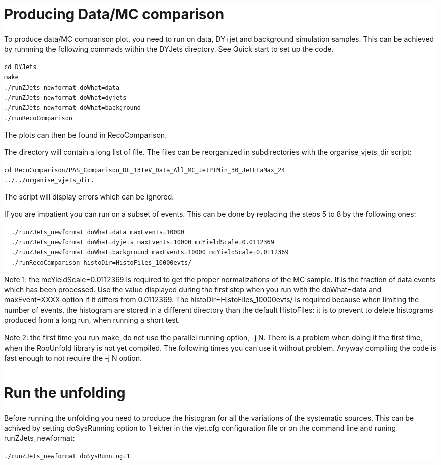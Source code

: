 Producing Data/MC comparison
============================

To produce data/MC comparison plot, you need to run on data, DY+jet and background simulation samples. This can be achieved by runnning the following commads within the DYJets directory. See Quick start to set up the code.

```
cd DYJets
make
./runZJets_newformat doWhat=data
./runZJets_newformat doWhat=dyjets
./runZJets_newformat doWhat=background
./runRecoComparison
```

The plots can then be found in RecoComparison.

The directory will contain a long list of file. The files can be reorganized in subdirectories with the organise_vjets_dir script:

```
cd RecoComparison/PAS_Comparison_DE_13TeV_Data_All_MC_JetPtMin_30_JetEtaMax_24
../../organise_vjets_dir.
```

The script will display errors which can be ignored.

If you are impatient you can run on a subset of events. This can be done by replacing the steps 5 to 8 by the following ones:

```
  ./runZJets_newformat doWhat=data maxEvents=10000
  ./runZJets_newformat doWhat=dyjets maxEvents=10000 mcYieldScale=0.0112369
  ./runZJets_newformat doWhat=background maxEvents=10000 mcYieldScale=0.0112369
  ./runRecoComparison histoDir=HistoFiles_10000evts/
```

Note 1: the mcYieldScale=0.0112369 is required to get the proper normalizations of the MC sample. It is the fraction of data events which has been processed. Use the value displayed during the first step when you run with the doWhat=data and maxEvent=XXXX option if it differs from 0.0112369. The histoDir=HistoFiles_10000evts/ is required because when limiting the number of events, the histogram are stored in a different directory than the default HistoFiles: it is to prevent to delete histograms produced from a long run, when running a short test.

Note 2: the first time you run make, do not use the parallel running option, -j N.  There is a problem when doing it the first time, when the RooUnfold library is not yet compiled. The following times you can use it without problem. Anyway compiling the code is fast enough to not require the -j N option.

Run the unfolding
=================

Before running the unfolding you need to produce the histogran for all the variations of the systematic sources. This can be achived by setting doSysRunning option to 1 either in the vjet.cfg configuration file or on the command line and runing runZJets_newformat:

```
./runZJets_newformat doSysRunning=1
```

